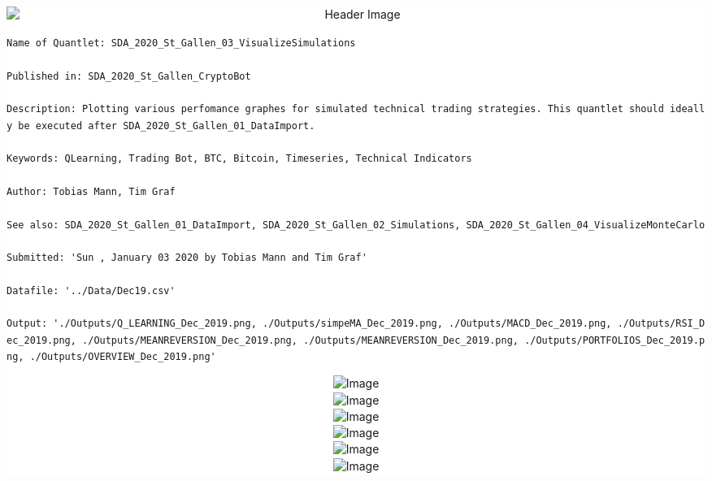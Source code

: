 <div style="margin: 0; padding: 0; text-align: center; border: none;">
<a href="https://quantlet.com" target="_blank" style="text-decoration: none; border: none;">
<img src="https://github.com/StefanGam/test-repo/blob/main/quantlet_design.png?raw=true" alt="Header Image" width="100%" style="margin: 0; padding: 0; display: block; border: none;" />
</a>
</div>

```
Name of Quantlet: SDA_2020_St_Gallen_03_VisualizeSimulations

Published in: SDA_2020_St_Gallen_CryptoBot

Description: Plotting various perfomance graphes for simulated technical trading strategies. This quantlet should ideally be executed after SDA_2020_St_Gallen_01_DataImport.

Keywords: QLearning, Trading Bot, BTC, Bitcoin, Timeseries, Technical Indicators

Author: Tobias Mann, Tim Graf

See also: SDA_2020_St_Gallen_01_DataImport, SDA_2020_St_Gallen_02_Simulations, SDA_2020_St_Gallen_04_VisualizeMonteCarlo

Submitted: 'Sun , January 03 2020 by Tobias Mann and Tim Graf'

Datafile: '../Data/Dec19.csv'

Output: './Outputs/Q_LEARNING_Dec_2019.png, ./Outputs/simpeMA_Dec_2019.png, ./Outputs/MACD_Dec_2019.png, ./Outputs/RSI_Dec_2019.png, ./Outputs/MEANREVERSION_Dec_2019.png, ./Outputs/MEANREVERSION_Dec_2019.png, ./Outputs/PORTFOLIOS_Dec_2019.png, ./Outputs/OVERVIEW_Dec_2019.png'

```
<div align="center">
<img src="https://raw.githubusercontent.com/QuantLet/SDA_2020_St_Gallen/main/SDA_2020_St_Gallen_CryptoBot/SDA_2020_St_Gallen_03_VisualizeSimulations/MACD_01.12.2019.png" alt="Image" />
</div>

<div align="center">
<img src="https://raw.githubusercontent.com/QuantLet/SDA_2020_St_Gallen/main/SDA_2020_St_Gallen_CryptoBot/SDA_2020_St_Gallen_03_VisualizeSimulations/MEANREVERSION_01.12.2019.png" alt="Image" />
</div>

<div align="center">
<img src="https://raw.githubusercontent.com/QuantLet/SDA_2020_St_Gallen/main/SDA_2020_St_Gallen_CryptoBot/SDA_2020_St_Gallen_03_VisualizeSimulations/OVERVIEW_01.12.2019.png" alt="Image" />
</div>

<div align="center">
<img src="https://raw.githubusercontent.com/QuantLet/SDA_2020_St_Gallen/main/SDA_2020_St_Gallen_CryptoBot/SDA_2020_St_Gallen_03_VisualizeSimulations/PORFOLIOS_Dec_2019.png" alt="Image" />
</div>

<div align="center">
<img src="https://raw.githubusercontent.com/QuantLet/SDA_2020_St_Gallen/main/SDA_2020_St_Gallen_CryptoBot/SDA_2020_St_Gallen_03_VisualizeSimulations/PORTFOLIOS_2014-2019.png" alt="Image" />
</div>

<div align="center">
<img src="https://raw.githubusercontent.com/QuantLet/SDA_2020_St_Gallen/main/SDA_2020_St_Gallen_CryptoBot/SDA_2020_St_Gallen_03_VisualizeSimulations/PORTFOLIOS_2014-2019_with_commissions.png" alt="Image" />
</div>
